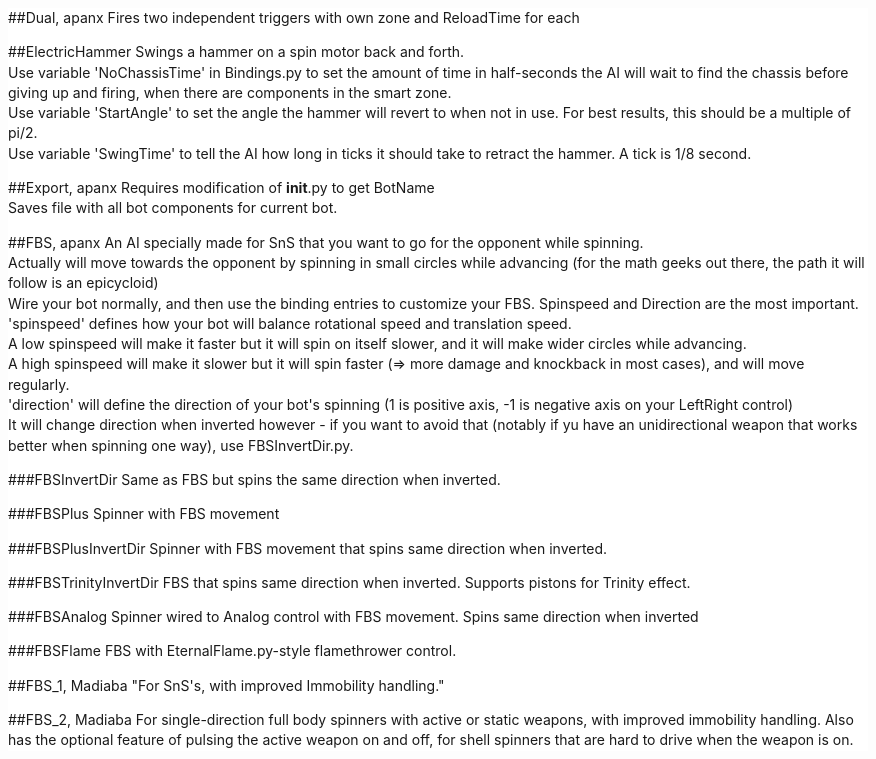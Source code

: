 ##Dual, apanx
Fires two independent triggers with own zone and ReloadTime for each

##ElectricHammer
Swings a hammer on a spin motor back and forth.  
Use variable 'NoChassisTime' in Bindings.py to set the amount of time in half-seconds the AI will wait to find the chassis before giving up and firing, when there are components in the smart zone.  
Use variable 'StartAngle' to set the angle the hammer will revert to when not in use.  For best results, this should be a multiple of pi/2.  
Use variable 'SwingTime' to tell the AI how long in ticks it should take to retract the hammer.  A tick is 1/8 second.

##Export, apanx
Requires modification of __init__.py to get BotName  
Saves file with all bot components for current bot.

##FBS, apanx
An AI specially made for SnS that you want to go for the opponent while spinning.  
Actually will move towards the opponent by spinning in small circles while advancing (for the math geeks out there, the path it will follow is an epicycloid)  
Wire your bot normally, and then use the binding entries to customize your FBS. Spinspeed and Direction are the most important.  
'spinspeed' defines how your bot will balance rotational speed and translation speed.  
A low spinspeed will make it faster but it will spin on itself slower, and it will make wider circles while advancing.  
A high spinspeed will make it slower but it will spin faster (=> more damage and knockback in most cases), and will move regularly.  
'direction' will define the direction of your bot's spinning (1 is positive axis, -1 is negative axis on your LeftRight control)  
It will change direction when inverted however - if you want to avoid that (notably if yu have an unidirectional weapon that works better when spinning one way), use FBSInvertDir.py.

###FBSInvertDir
Same as FBS but spins the same direction when inverted.

###FBSPlus
Spinner with FBS movement

###FBSPlusInvertDir
Spinner with FBS movement that spins same direction when inverted.

###FBSTrinityInvertDir
FBS that spins same direction when inverted. Supports pistons for Trinity effect.

###FBSAnalog
Spinner wired to Analog control with FBS movement. Spins same direction when inverted

###FBSFlame
FBS with EternalFlame.py-style flamethrower control.

##FBS_1, Madiaba
"For SnS's, with improved Immobility handling."

##FBS_2, Madiaba
For single-direction full body spinners with active or static weapons, with improved immobility handling.  Also has the optional feature of pulsing the active weapon on and off, for shell spinners that are hard to drive when the weapon is on.
